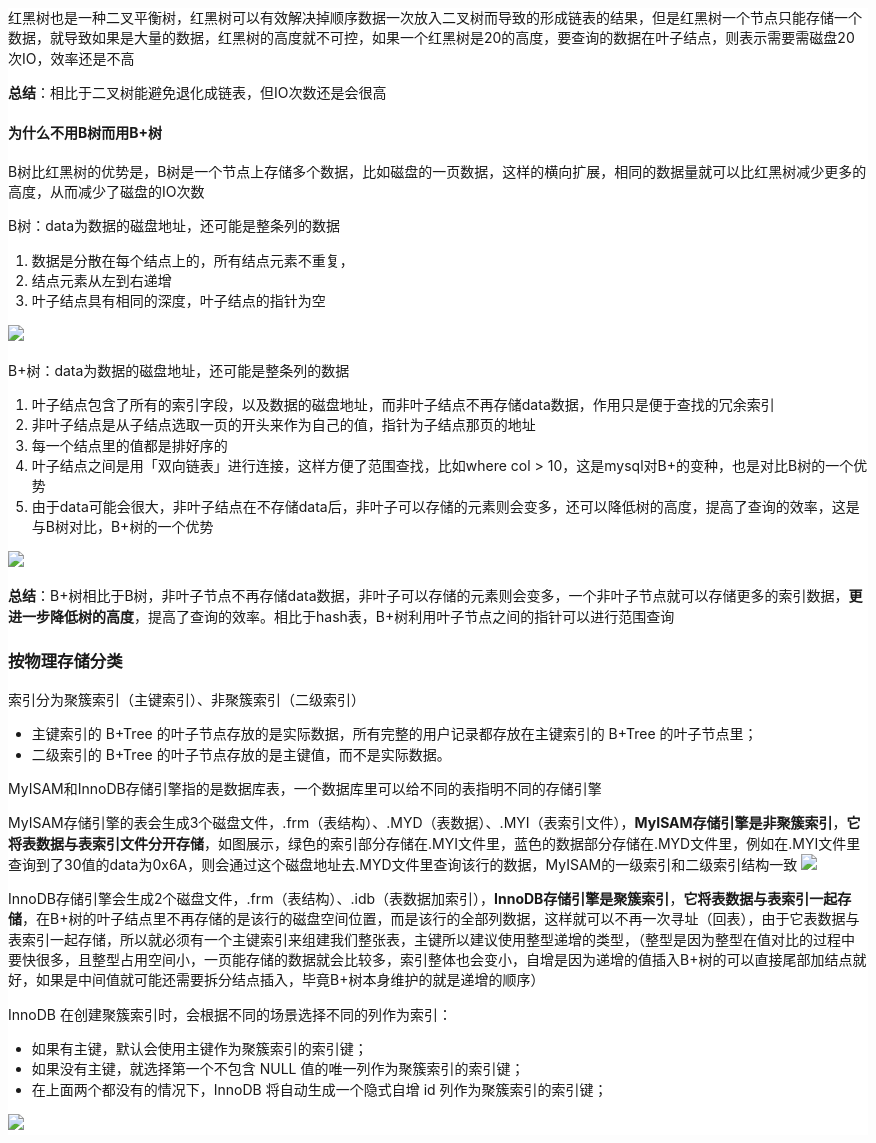 红黑树也是一种二叉平衡树，红黑树可以有效解决掉顺序数据一次放入二叉树而导致的形成链表的结果，但是红黑树一个节点只能存储一个数据，就导致如果是大量的数据，红黑树的高度就不可控，如果一个红黑树是20的高度，要查询的数据在叶子结点，则表示需要需磁盘20次IO，效率还是不高

**总结**：相比于二叉树能避免退化成链表，但IO次数还是会很高



#### 为什么不用B树而用B+树

B树比红黑树的优势是，B树是一个节点上存储多个数据，比如磁盘的一页数据，这样的横向扩展，相同的数据量就可以比红黑树减少更多的高度，从而减少了磁盘的IO次数

B树：data为数据的磁盘地址，还可能是整条列的数据
1. 数据是分散在每个结点上的，所有结点元素不重复，
2. 结点元素从左到右递增
3. 叶子结点具有相同的深度，叶子结点的指针为空

![](https://seven97-blog.oss-cn-hangzhou.aliyuncs.com/imgs/202404261837484.png)

B+树：data为数据的磁盘地址，还可能是整条列的数据
1. 叶子结点包含了所有的索引字段，以及数据的磁盘地址，而非叶子结点不再存储data数据，作用只是便于查找的冗余索引
2. 非叶子结点是从子结点选取一页的开头来作为自己的值，指针为子结点那页的地址
3. 每一个结点里的值都是排好序的
4. 叶子结点之间是用「双向链表」进行连接，这样方便了范围查找，比如where col > 10，这是mysql对B+的变种，也是对比B树的一个优势
5. 由于data可能会很大，非叶子结点在不存储data后，非叶子可以存储的元素则会变多，还可以降低树的高度，提高了查询的效率，这是与B树对比，B+树的一个优势

![](https://seven97-blog.oss-cn-hangzhou.aliyuncs.com/imgs/202404261837515.png)

**总结**：B+树相比于B树，非叶子节点不再存储data数据，非叶子可以存储的元素则会变多，一个非叶子节点就可以存储更多的索引数据，**更进一步降低树的高度**，提高了查询的效率。相比于hash表，B+树利用叶子节点之间的指针可以进行范围查询



### 按物理存储分类
索引分为聚簇索引（主键索引）、非聚簇索引（二级索引）

- 主键索引的 B+Tree 的叶子节点存放的是实际数据，所有完整的用户记录都存放在主键索引的 B+Tree 的叶子节点里；
- 二级索引的 B+Tree 的叶子节点存放的是主键值，而不是实际数据。

MyISAM和InnoDB存储引擎指的是数据库表，一个数据库里可以给不同的表指明不同的存储引擎

MyISAM存储引擎的表会生成3个磁盘文件，.frm（表结构）、.MYD（表数据）、.MYI（表索引文件），**MyISAM存储引擎是非聚簇索引**，**它将表数据与表索引文件分开存储**，如图展示，绿色的索引部分存储在.MYI文件里，蓝色的数据部分存储在.MYD文件里，例如在.MYI文件里查询到了30值的data为0x6A，则会通过这个磁盘地址去.MYD文件里查询该行的数据，MyISAM的一级索引和二级索引结构一致
![](https://seven97-blog.oss-cn-hangzhou.aliyuncs.com/imgs/202404261833141.png)

InnoDB存储引擎会生成2个磁盘文件，.frm（表结构）、.idb（表数据加索引），**InnoDB存储引擎是聚簇索引**，**它将表数据与表索引一起存储**，在B+树的叶子结点里不再存储的是该行的磁盘空间位置，而是该行的全部列数据，这样就可以不再一次寻址（回表），由于它表数据与表索引一起存储，所以就必须有一个主键索引来组建我们整张表，主键所以建议使用整型递增的类型，（整型是因为整型在值对比的过程中要快很多，且整型占用空间小，一页能存储的数据就会比较多，索引整体也会变小，自增是因为递增的值插入B+树的可以直接尾部加结点就好，如果是中间值就可能还需要拆分结点插入，毕竟B+树本身维护的就是递增的顺序）

InnoDB 在创建聚簇索引时，会根据不同的场景选择不同的列作为索引：
- 如果有主键，默认会使用主键作为聚簇索引的索引键；
- 如果没有主键，就选择第一个不包含 NULL 值的唯一列作为聚簇索引的索引键；
- 在上面两个都没有的情况下，InnoDB 将自动生成一个隐式自增 id 列作为聚簇索引的索引键；

![](https://seven97-blog.oss-cn-hangzhou.aliyuncs.com/imgs/202404261833125.png)
